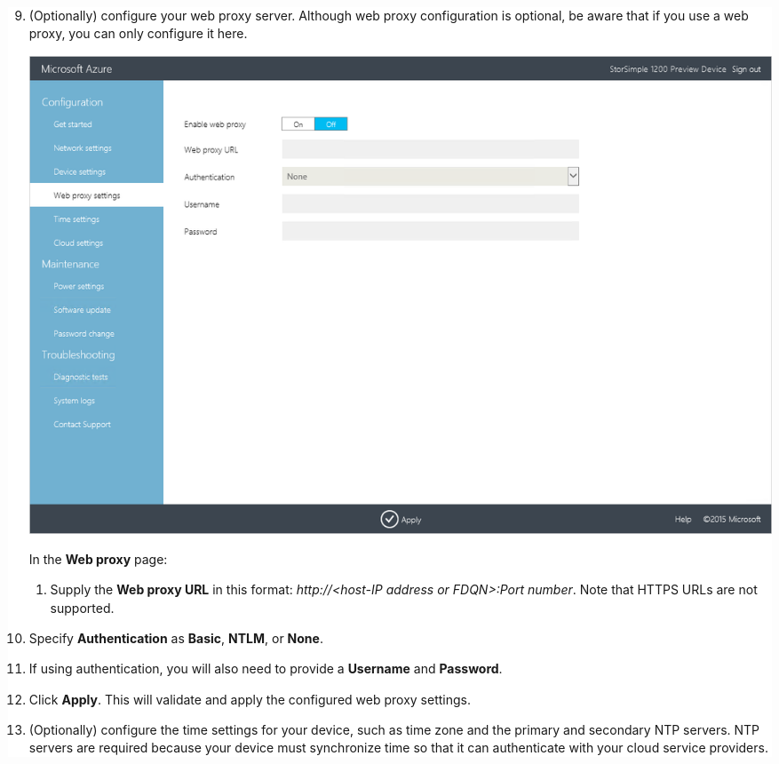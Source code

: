 9. (Optionally) configure your web proxy server. Although web proxy configuration is optional, be aware that if you use a web proxy, you can only configure it here.

   ![](./media/storsimple-ova-deploy3-fs-setup/image9.png)

   In the **Web proxy** page:

   1. Supply the **Web proxy URL** in this format: *http://&lt;host-IP address or FDQN&gt;:Port number*. Note that HTTPS URLs are not supported.

2. Specify **Authentication** as **Basic**, **NTLM**, or **None**.

3. If using authentication, you will also need to provide a **Username** and **Password**.

4. Click **Apply**. This will validate and apply the configured web proxy settings.


10. (Optionally) configure the time settings for your device, such as time zone and the primary and secondary NTP servers. NTP servers are required because your device must synchronize time so that it can authenticate with your cloud service providers.
